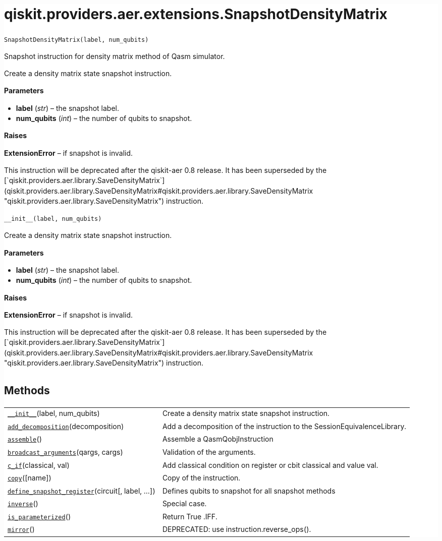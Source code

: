 # qiskit.providers.aer.extensions.SnapshotDensityMatrix

<span id="undefined" />

`SnapshotDensityMatrix(label, num_qubits)`

Snapshot instruction for density matrix method of Qasm simulator.

Create a density matrix state snapshot instruction.

**Parameters**

*   **label** (*str*) – the snapshot label.
*   **num\_qubits** (*int*) – the number of qubits to snapshot.

**Raises**

**ExtensionError** – if snapshot is invalid.

<Admonition title="Note" type="note">
  This instruction will be deprecated after the qiskit-aer 0.8 release. It has been superseded by the [`qiskit.providers.aer.library.SaveDensityMatrix`](qiskit.providers.aer.library.SaveDensityMatrix#qiskit.providers.aer.library.SaveDensityMatrix "qiskit.providers.aer.library.SaveDensityMatrix") instruction.
</Admonition>

<span id="undefined" />

`__init__(label, num_qubits)`

Create a density matrix state snapshot instruction.

**Parameters**

*   **label** (*str*) – the snapshot label.
*   **num\_qubits** (*int*) – the number of qubits to snapshot.

**Raises**

**ExtensionError** – if snapshot is invalid.

<Admonition title="Note" type="note">
  This instruction will be deprecated after the qiskit-aer 0.8 release. It has been superseded by the [`qiskit.providers.aer.library.SaveDensityMatrix`](qiskit.providers.aer.library.SaveDensityMatrix#qiskit.providers.aer.library.SaveDensityMatrix "qiskit.providers.aer.library.SaveDensityMatrix") instruction.
</Admonition>

## Methods

|                                                                                                                                                                                                                      |                                                                          |
| -------------------------------------------------------------------------------------------------------------------------------------------------------------------------------------------------------------------- | ------------------------------------------------------------------------ |
| [`__init__`](#qiskit.providers.aer.extensions.SnapshotDensityMatrix.__init__ "qiskit.providers.aer.extensions.SnapshotDensityMatrix.__init__")(label, num\_qubits)                                                   | Create a density matrix state snapshot instruction.                      |
| [`add_decomposition`](#qiskit.providers.aer.extensions.SnapshotDensityMatrix.add_decomposition "qiskit.providers.aer.extensions.SnapshotDensityMatrix.add_decomposition")(decomposition)                             | Add a decomposition of the instruction to the SessionEquivalenceLibrary. |
| [`assemble`](#qiskit.providers.aer.extensions.SnapshotDensityMatrix.assemble "qiskit.providers.aer.extensions.SnapshotDensityMatrix.assemble")()                                                                     | Assemble a QasmQobjInstruction                                           |
| [`broadcast_arguments`](#qiskit.providers.aer.extensions.SnapshotDensityMatrix.broadcast_arguments "qiskit.providers.aer.extensions.SnapshotDensityMatrix.broadcast_arguments")(qargs, cargs)                        | Validation of the arguments.                                             |
| [`c_if`](#qiskit.providers.aer.extensions.SnapshotDensityMatrix.c_if "qiskit.providers.aer.extensions.SnapshotDensityMatrix.c_if")(classical, val)                                                                   | Add classical condition on register or cbit classical and value val.     |
| [`copy`](#qiskit.providers.aer.extensions.SnapshotDensityMatrix.copy "qiskit.providers.aer.extensions.SnapshotDensityMatrix.copy")(\[name])                                                                          | Copy of the instruction.                                                 |
| [`define_snapshot_register`](#qiskit.providers.aer.extensions.SnapshotDensityMatrix.define_snapshot_register "qiskit.providers.aer.extensions.SnapshotDensityMatrix.define_snapshot_register")(circuit\[, label, …]) | Defines qubits to snapshot for all snapshot methods                      |
| [`inverse`](#qiskit.providers.aer.extensions.SnapshotDensityMatrix.inverse "qiskit.providers.aer.extensions.SnapshotDensityMatrix.inverse")()                                                                        | Special case.                                                            |
| [`is_parameterized`](#qiskit.providers.aer.extensions.SnapshotDensityMatrix.is_parameterized "qiskit.providers.aer.extensions.SnapshotDensityMatrix.is_parameterized")()                                             | Return True .IFF.                                                        |
| [`mirror`](#qiskit.providers.aer.extensions.SnapshotDensityMatrix.mirror "qiskit.providers.aer.extensions.SnapshotDensityMatrix.mirror")()                                                                           | DEPRECATED: use instruction.reverse\_ops().                              |